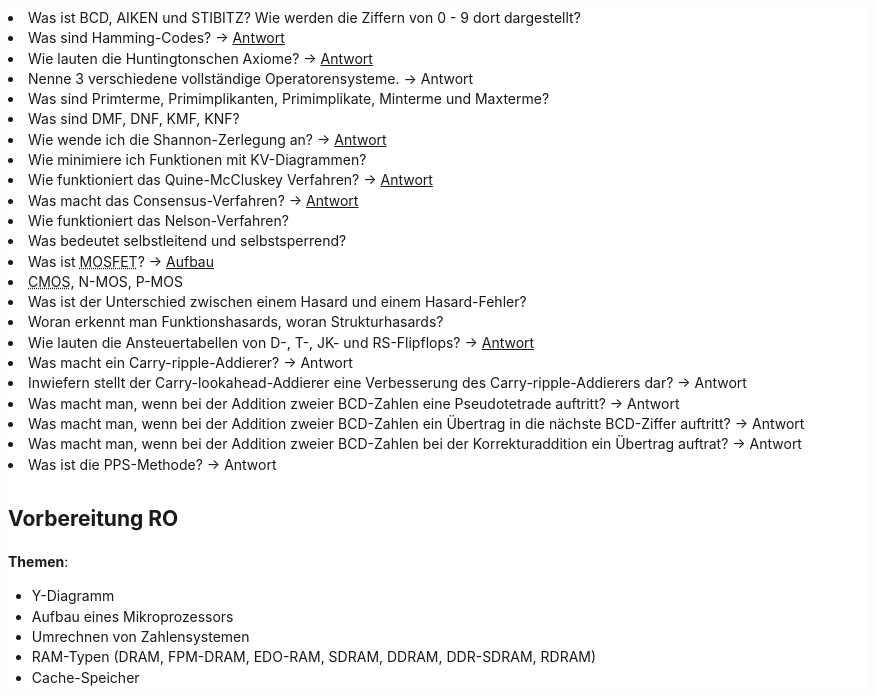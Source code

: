   <li>Was ist <span class="hint" title="Alle Ziffern von 0-9 werden im 2er-System dargestellt.">BCD</span>, <span class="hint" title="Die Ziffern von 0-4 werden im 2er-System dargestellt. Dann geht es bei (B)_16 = 1011 weiter.">AIKEN</span> und <span class="hint" title="+3 auf jede Ziffer, dann wie BCD">STIBITZ</span>? Wie werden die Ziffern von 0 - 9 dort dargestellt?</li>
  <li>Was sind Hamming-Codes? &rarr; <a href="http://martin-thoma.com/error-correcting-codes/">Antwort</a></li>
  <li>Wie lauten die Huntingtonschen Axiome? &rarr; <a href="http://martin-thoma.com/beweise-aus-der-booleschen-algebra/">Antwort</a></li>
  <li>Nenne 3 verschiedene vollst&auml;ndige Operatorensysteme. &rarr; <span class="hint" title="(UND, ODER, NOT), (NAND), (NOR)">Antwort</span></li>
  <li>Was sind Primterme, Primimplikanten, Primimplikate, Minterme und Maxterme?</li>
  <li>Was sind DMF, DNF, KMF, KNF?</li>
  <li>Wie wende ich die Shannon-Zerlegung an? &rarr; <a href="http://martin-thoma.com/wie-wende-ich-die-shannon-zerlegung-an/">Antwort</a></li>
  <li>Wie minimiere ich Funktionen mit KV-Diagrammen?</li>
  <li>Wie funktioniert das Quine-McCluskey Verfahren? &rarr; <a href="http://martin-thoma.com/das-quine-mccluskey-verfahren/">Antwort</a></li>
  <li>Was macht das Consensus-Verfahren? &rarr; <a href="http://martin-thoma.com/das-consensus-verfahren/">Antwort</a></li>
  <li>Wie funktioniert das Nelson-Verfahren?</li>
  <li>Was bedeutet selbstleitend und selbstsperrend?</li>
  <li>Was ist <abbr title="metal-oxide-semiconductor field-effect transistor">MOSFET</abbr>? &rarr; <a href="http://commons.wikimedia.org/wiki/File:N-Kanal-MOSFET_(Schema).svg">Aufbau</a></li>
  <li><abbr title="Complementary Metal Oxide Semiconductor">CMOS</abbr>, N-MOS, P-MOS</li>
  <li>Was ist der Unterschied zwischen einem Hasard und einem Hasard-Fehler?</li>
  <li>Woran erkennt man Funktionshasards, woran Strukturhasards?</li>
  <li>Wie lauten die Ansteuertabellen von D-, T-, JK- und RS-Flipflops? &rarr; <a href="http://martin-thoma.com/flipflops-und-latches/">Antwort</a></li>
  <li>Was macht ein Carry-ripple-Addierer? &rarr; <span class="hint" title="Nutzt zur Addition zweier n-Stelliger Zahlen (n-1) Volladdierer und einen Halbaddierer.">Antwort</span></li>
  <li>Inwiefern stellt der Carry-lookahead-Addierer eine Verbesserung des Carry-ripple-Addierers dar? &rarr; <span class="hint" title="Der Carry-ripple-Addierer rechnet von dem LSB zu dem MSB Schritt f&uuml;r Schritt. Der Carry-Lookahead-Addierer versucht dies zu beschleunigen, indem er die &Uuml;bertr&auml;ge direkt aus den Eingangsvariablen berechnet.">Antwort</span></li>
  <li>Was macht man, wenn bei der Addition zweier BCD-Zahlen eine Pseudotetrade auftritt? &rarr; <span class="hint" title="6 auf die betroffene Tetrade addieren.">Antwort</span></li>
  <li>Was macht man, wenn bei der Addition zweier BCD-Zahlen ein &Uuml;bertrag in die n&auml;chste BCD-Ziffer auftritt? &rarr; <span class="hint" title="6 auf die Stelle addieren, die den &Uuml;bertrag auf die n&auml;chste Stelle verursachte.">Antwort</span></li>
  <li>Was macht man, wenn bei der Addition zweier BCD-Zahlen bei der Korrekturaddition ein &Uuml;bertrag auftrat? &rarr; <span class="hint" title="Nichts.">Antwort</span></li>
  <li>Was ist die PPS-Methode? &rarr; <span class="hint" title="Eine Multiplikationsmethode (Partial Product sum). Siehe DT-VL21.pdf">Antwort</span></li>
</ul>

<h2>Vorbereitung RO</h2>
<strong>Themen</strong>:
<ul>
  <li>Y-Diagramm</li>
  <li>Aufbau eines Mikroprozessors</li>
  <li>Umrechnen von Zahlensystemen</li>
  <li>RAM-Typen (DRAM, FPM-DRAM, EDO-RAM, SDRAM, DDRAM, DDR-SDRAM, RDRAM)</li>
  <li>Cache-Speicher</li>
</ul>
